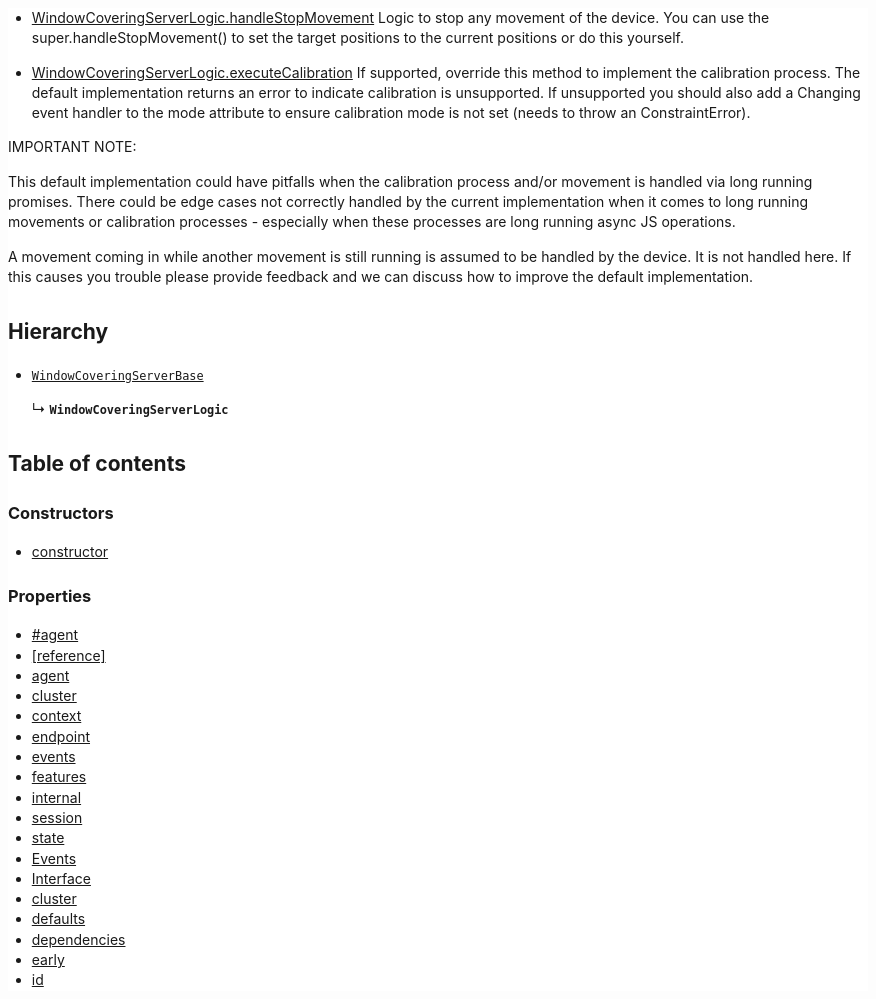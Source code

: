   * [WindowCoveringServerLogic.handleStopMovement](behavior_definitions_window_covering_export.WindowCoveringServerLogic-1.md#handlestopmovement) Logic to stop any movement of the device. You can use the
    super.handleStopMovement() to set the target positions to the current positions or do this yourself.

  * [WindowCoveringServerLogic.executeCalibration](behavior_definitions_window_covering_export.WindowCoveringServerLogic-1.md#executecalibration) If supported, override this method to implement the
    calibration process. The default implementation returns an error to indicate calibration is unsupported. If
    unsupported you should also add a Changing event handler to the mode attribute to ensure calibration mode is not
    set (needs to throw an ConstraintError).

IMPORTANT NOTE:

This default implementation could have pitfalls when the calibration process and/or movement is handled via long
running promises. There could be edge cases not correctly handled by the current implementation when it comes to long
running movements or calibration processes - especially when these processes are long running async JS operations.

A movement coming in while another movement is still running is assumed to be handled by the device. It is not
handled here. If this causes you trouble please provide feedback and we can discuss how to improve the default
implementation.

## Hierarchy

- [`WindowCoveringServerBase`](../modules/behavior_definitions_window_covering_export._internal_.md#windowcoveringserverbase)

  ↳ **`WindowCoveringServerLogic`**

## Table of contents

### Constructors

- [constructor](behavior_definitions_window_covering_export.WindowCoveringServerLogic-1.md#constructor)

### Properties

- [#agent](behavior_definitions_window_covering_export.WindowCoveringServerLogic-1.md##agent)
- [[reference]](behavior_definitions_window_covering_export.WindowCoveringServerLogic-1.md#[reference])
- [agent](behavior_definitions_window_covering_export.WindowCoveringServerLogic-1.md#agent)
- [cluster](behavior_definitions_window_covering_export.WindowCoveringServerLogic-1.md#cluster)
- [context](behavior_definitions_window_covering_export.WindowCoveringServerLogic-1.md#context)
- [endpoint](behavior_definitions_window_covering_export.WindowCoveringServerLogic-1.md#endpoint)
- [events](behavior_definitions_window_covering_export.WindowCoveringServerLogic-1.md#events)
- [features](behavior_definitions_window_covering_export.WindowCoveringServerLogic-1.md#features)
- [internal](behavior_definitions_window_covering_export.WindowCoveringServerLogic-1.md#internal)
- [session](behavior_definitions_window_covering_export.WindowCoveringServerLogic-1.md#session)
- [state](behavior_definitions_window_covering_export.WindowCoveringServerLogic-1.md#state)
- [Events](behavior_definitions_window_covering_export.WindowCoveringServerLogic-1.md#events-1)
- [Interface](behavior_definitions_window_covering_export.WindowCoveringServerLogic-1.md#interface)
- [cluster](behavior_definitions_window_covering_export.WindowCoveringServerLogic-1.md#cluster-1)
- [defaults](behavior_definitions_window_covering_export.WindowCoveringServerLogic-1.md#defaults)
- [dependencies](behavior_definitions_window_covering_export.WindowCoveringServerLogic-1.md#dependencies)
- [early](behavior_definitions_window_covering_export.WindowCoveringServerLogic-1.md#early)
- [id](behavior_definitions_window_covering_export.WindowCoveringServerLogic-1.md#id)